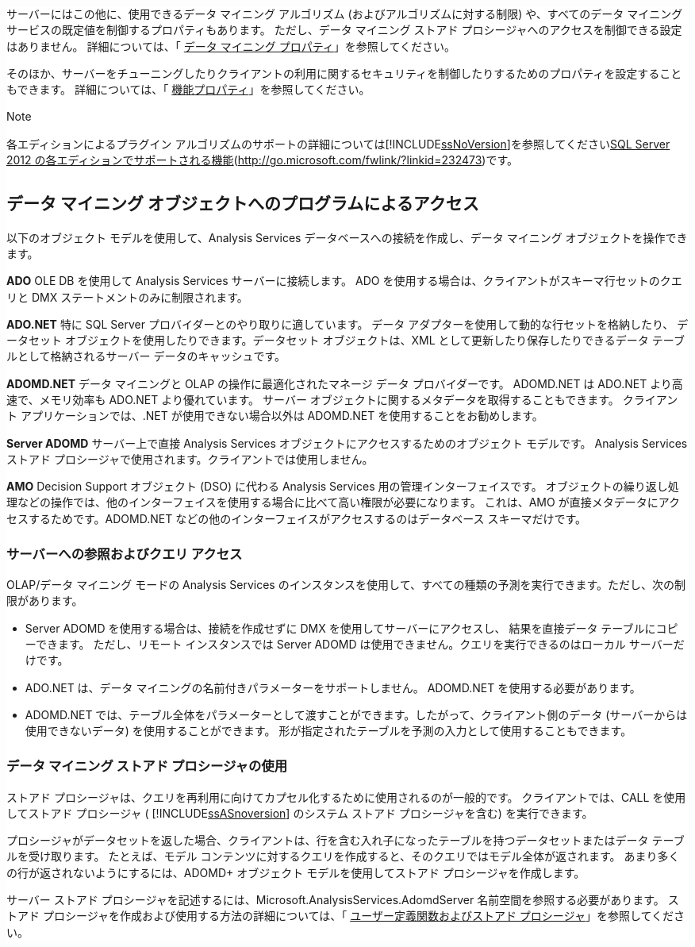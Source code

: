  サーバーにはこの他に、使用できるデータ マイニング アルゴリズム (およびアルゴリズムに対する制限) や、すべてのデータ マイニング サービスの既定値を制御するプロパティもあります。 ただし、データ マイニング ストアド プロシージャへのアクセスを制御できる設定はありません。 詳細については、「 [データ マイニング プロパティ](../../analysis-services/server-properties/data-mining-properties.md)」を参照してください。  
  
 そのほか、サーバーをチューニングしたりクライアントの利用に関するセキュリティを制御したりするためのプロパティを設定することもできます。 詳細については、「 [機能プロパティ](../../analysis-services/server-properties/feature-properties.md)」を参照してください。  
  
> [!NOTE]  
>  各エディションによるプラグイン アルゴリズムのサポートの詳細については[!INCLUDE[ssNoVersion](../../includes/ssnoversion-md.md)]を参照してください[SQL Server 2012 の各エディションでサポートされる機能](http://go.microsoft.com/fwlink/?linkid=232473)(http://go.microsoft.com/fwlink/?linkid=232473)です。  
  
## <a name="programmatic-access-to-data-mining-objects"></a>データ マイニング オブジェクトへのプログラムによるアクセス  
 以下のオブジェクト モデルを使用して、Analysis Services データベースへの接続を作成し、データ マイニング オブジェクトを操作できます。  
  
 **ADO** OLE DB を使用して Analysis Services サーバーに接続します。 ADO を使用する場合は、クライアントがスキーマ行セットのクエリと DMX ステートメントのみに制限されます。  
  
 **ADO.NET** 特に SQL Server プロバイダーとのやり取りに適しています。 データ アダプターを使用して動的な行セットを格納したり、 データセット オブジェクトを使用したりできます。データセット オブジェクトは、XML として更新したり保存したりできるデータ テーブルとして格納されるサーバー データのキャッシュです。  
  
 **ADOMD.NET** データ マイニングと OLAP の操作に最適化されたマネージ データ プロバイダーです。 ADOMD.NET は ADO.NET より高速で、メモリ効率も ADO.NET より優れています。 サーバー オブジェクトに関するメタデータを取得することもできます。 クライアント アプリケーションでは、.NET が使用できない場合以外は ADOMD.NET を使用することをお勧めします。  
  
 **Server ADOMD** サーバー上で直接 Analysis Services オブジェクトにアクセスするためのオブジェクト モデルです。 Analysis Services ストアド プロシージャで使用されます。クライアントでは使用しません。  
  
 **AMO** Decision Support オブジェクト (DSO) に代わる Analysis Services 用の管理インターフェイスです。 オブジェクトの繰り返し処理などの操作では、他のインターフェイスを使用する場合に比べて高い権限が必要になります。 これは、AMO が直接メタデータにアクセスするためです。ADOMD.NET などの他のインターフェイスがアクセスするのはデータベース スキーマだけです。  
  
### <a name="browse-and-query-access-to-servers"></a>サーバーへの参照およびクエリ アクセス  
 OLAP/データ マイニング モードの Analysis Services のインスタンスを使用して、すべての種類の予測を実行できます。ただし、次の制限があります。  
  
-   Server ADOMD を使用する場合は、接続を作成せずに DMX を使用してサーバーにアクセスし、 結果を直接データ テーブルにコピーできます。 ただし、リモート インスタンスでは Server ADOMD は使用できません。クエリを実行できるのはローカル サーバーだけです。  
  
-   ADO.NET は、データ マイニングの名前付きパラメーターをサポートしません。 ADOMD.NET を使用する必要があります。  
  
-   ADOMD.NET では、テーブル全体をパラメーターとして渡すことができます。したがって、クライアント側のデータ (サーバーからは使用できないデータ) を使用することができます。 形が指定されたテーブルを予測の入力として使用することもできます。  
  
### <a name="using-data-mining-stored-procedures"></a>データ マイニング ストアド プロシージャの使用  
 ストアド プロシージャは、クエリを再利用に向けてカプセル化するために使用されるのが一般的です。 クライアントでは、CALL を使用してストアド プロシージャ ( [!INCLUDE[ssASnoversion](../../includes/ssasnoversion-md.md)] のシステム ストアド プロシージャを含む) を実行できます。  
  
 プロシージャがデータセットを返した場合、クライアントは、行を含む入れ子になったテーブルを持つデータセットまたはデータ テーブルを受け取ります。 たとえば、モデル コンテンツに対するクエリを作成すると、そのクエリではモデル全体が返されます。 あまり多くの行が返されないようにするには、ADOMD+ オブジェクト モデルを使用してストアド プロシージャを作成します。  
  
 サーバー ストアド プロシージャを記述するには、Microsoft.AnalysisServices.AdomdServer 名前空間を参照する必要があります。 ストアド プロシージャを作成および使用する方法の詳細については、「 [ユーザー定義関数およびストアド プロシージャ](../../analysis-services/multidimensional-models-adomd-net-server/user-defined-functions-and-stored-procedures.md)」を参照してください。  
  